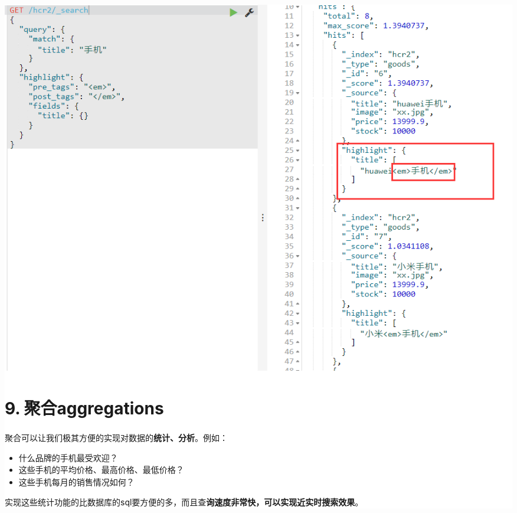 ![image-20210316121423305](../picture/Lucene&ElasticSearch/image-20210316121423305.png)









# 9. 聚合aggregations  



聚合可以让我们极其方便的实现对数据的**统计、分析**。例如：

- 什么品牌的手机最受欢迎？
- 这些手机的平均价格、最高价格、最低价格？
- 这些手机每月的销售情况如何？



实现这些统计功能的比数据库的sql要方便的多，而且查**询速度非常快，可以实现近实时搜索效果**。



